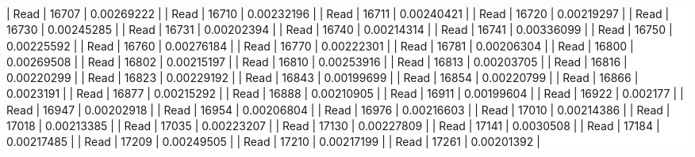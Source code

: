 | Read        |          16707 | 0.00269222 |
| Read        |          16710 | 0.00232196 |
| Read        |          16711 | 0.00240421 |
| Read        |          16720 | 0.00219297 |
| Read        |          16730 | 0.00245285 |
| Read        |          16731 | 0.00202394 |
| Read        |          16740 | 0.00214314 |
| Read        |          16741 | 0.00336099 |
| Read        |          16750 | 0.00225592 |
| Read        |          16760 | 0.00276184 |
| Read        |          16770 | 0.00222301 |
| Read        |          16781 | 0.00206304 |
| Read        |          16800 | 0.00269508 |
| Read        |          16802 | 0.00215197 |
| Read        |          16810 | 0.00253916 |
| Read        |          16813 | 0.00203705 |
| Read        |          16816 | 0.00220299 |
| Read        |          16823 | 0.00229192 |
| Read        |          16843 | 0.00199699 |
| Read        |          16854 | 0.00220799 |
| Read        |          16866 | 0.0023191  |
| Read        |          16877 | 0.00215292 |
| Read        |          16888 | 0.00210905 |
| Read        |          16911 | 0.00199604 |
| Read        |          16922 | 0.002177   |
| Read        |          16947 | 0.00202918 |
| Read        |          16954 | 0.00206804 |
| Read        |          16976 | 0.00216603 |
| Read        |          17010 | 0.00214386 |
| Read        |          17018 | 0.00213385 |
| Read        |          17035 | 0.00223207 |
| Read        |          17130 | 0.00227809 |
| Read        |          17141 | 0.0030508  |
| Read        |          17184 | 0.00217485 |
| Read        |          17209 | 0.00249505 |
| Read        |          17210 | 0.00217199 |
| Read        |          17261 | 0.00201392 |